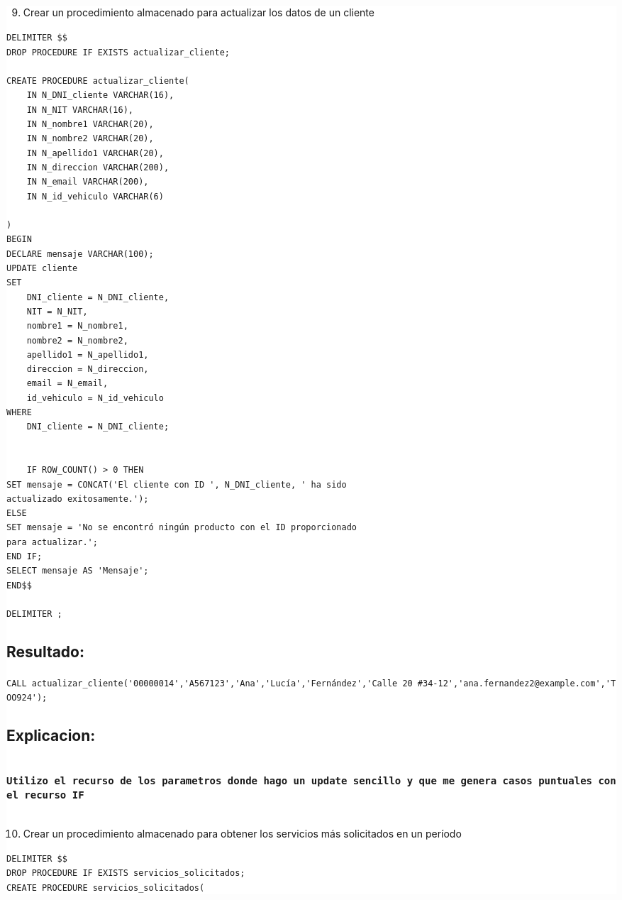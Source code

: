 9. Crear un procedimiento almacenado para actualizar los datos de un cliente
~~~~mysql
DELIMITER $$
DROP PROCEDURE IF EXISTS actualizar_cliente;

CREATE PROCEDURE actualizar_cliente(
    IN N_DNI_cliente VARCHAR(16),
    IN N_NIT VARCHAR(16),
    IN N_nombre1 VARCHAR(20),
    IN N_nombre2 VARCHAR(20),
    IN N_apellido1 VARCHAR(20),
    IN N_direccion VARCHAR(200),
    IN N_email VARCHAR(200),
    IN N_id_vehiculo VARCHAR(6)

)
BEGIN
DECLARE mensaje VARCHAR(100);
UPDATE cliente
SET 
    DNI_cliente = N_DNI_cliente,
    NIT = N_NIT,
    nombre1 = N_nombre1,
    nombre2 = N_nombre2,
    apellido1 = N_apellido1,
    direccion = N_direccion,
    email = N_email,
    id_vehiculo = N_id_vehiculo
WHERE
    DNI_cliente = N_DNI_cliente;


    IF ROW_COUNT() > 0 THEN
SET mensaje = CONCAT('El cliente con ID ', N_DNI_cliente, ' ha sido
actualizado exitosamente.');
ELSE
SET mensaje = 'No se encontró ningún producto con el ID proporcionado
para actualizar.';
END IF;
SELECT mensaje AS 'Mensaje';
END$$

DELIMITER ;
~~~~
## Resultado:
~~~~mysql
CALL actualizar_cliente('00000014','A567123','Ana','Lucía','Fernández','Calle 20 #34-12','ana.fernandez2@example.com','TOO924');
~~~~
## Explicacion:
<pre>
<strong>
Utilizo el recurso de los parametros donde hago un update sencillo y que me genera casos puntuales con el recurso IF
</strong>
</pre>
10. Crear un procedimiento almacenado para obtener los servicios más solicitados
en un período
~~~~mysql
DELIMITER $$ 
DROP PROCEDURE IF EXISTS servicios_solicitados;
CREATE PROCEDURE servicios_solicitados(
~~~~